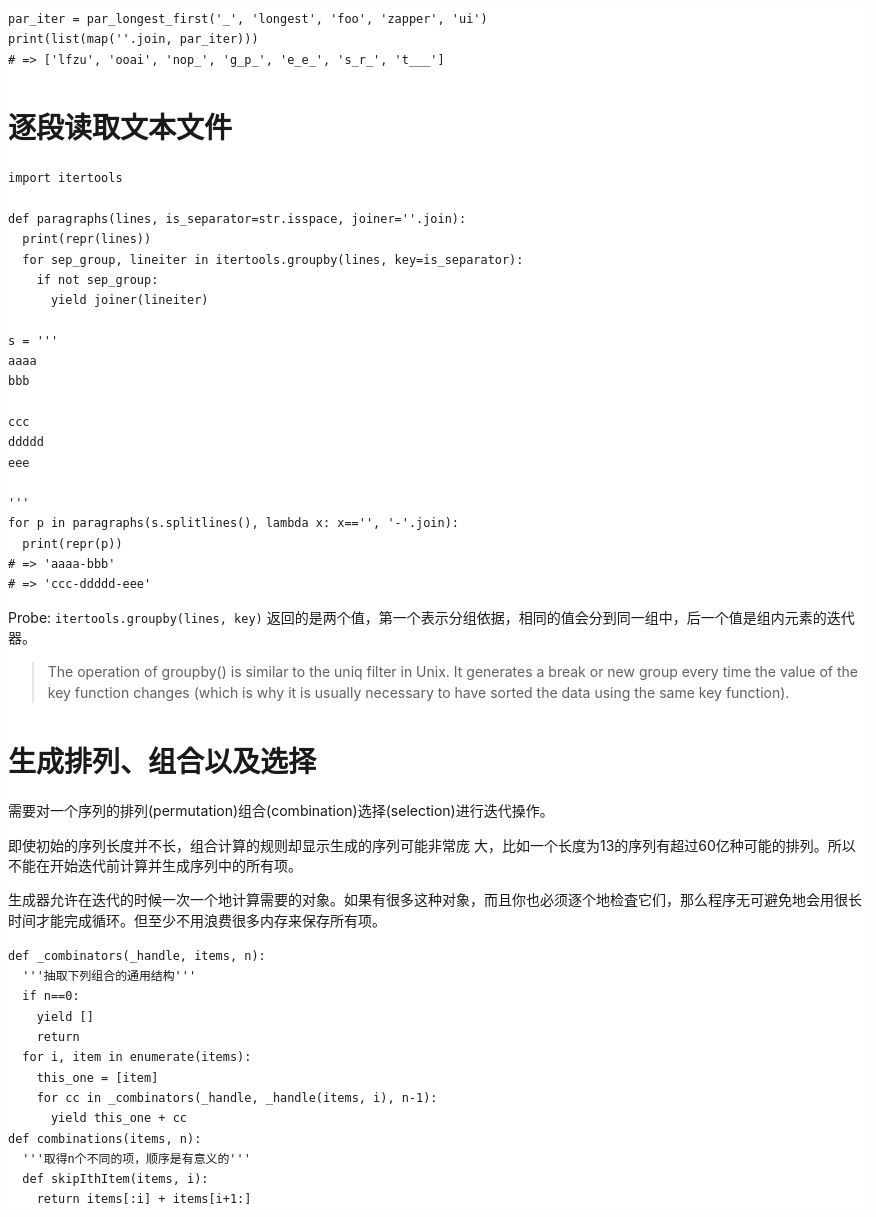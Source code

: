     
    par_iter = par_longest_first('_', 'longest', 'foo', 'zapper', 'ui')
    print(list(map(''.join, par_iter)))
    # => ['lfzu', 'ooai', 'nop_', 'g_p_', 'e_e_', 's_r_', 't___']





# 逐段读取文本文件

    import itertools
    
    def paragraphs(lines, is_separator=str.isspace, joiner=''.join):
      print(repr(lines))
      for sep_group, lineiter in itertools.groupby(lines, key=is_separator):
        if not sep_group:
          yield joiner(lineiter)
    
    s = '''
    aaaa
    bbb
    
    ccc
    ddddd
    eee
    
    '''
    for p in paragraphs(s.splitlines(), lambda x: x=='', '-'.join):
      print(repr(p))
    # => 'aaaa-bbb'
    # => 'ccc-ddddd-eee'


Probe: `itertools.groupby(lines, key)` 返回的是两个值，第一个表示分组依据，相同的值会分到同一组中，后一个值是组内元素的迭代器。

> The operation of groupby() is similar to the uniq filter in Unix. It generates a break or new group every time the value of the key function changes (which is why it is usually necessary to have sorted the data using the same key function).



# 生成排列、组合以及选择

需要对一个序列的排列(permutation)组合(combination)选择(selection)进行迭代搡作。

即使初始的序列长度并不长，组合计算的规则却显示生成的序列可能非常庞
大，比如一个长度为13的序列有超过60亿种可能的排列。所以不能在开始迭代前计算并生成序列中的所有项。

生成器允许在迭代的时候一次一个地计算需要的对象。如果有很多这种对象，而且你也必须逐个地检査它们，那么程序无可避免地会用很长时间才能完成循环。但至少不用浪费很多内存来保存所有项。

    def _combinators(_handle, items, n):
      '''抽取下列组合的通用结构'''
      if n==0:
        yield []
        return
      for i, item in enumerate(items):
        this_one = [item]
        for cc in _combinators(_handle, _handle(items, i), n-1):
          yield this_one + cc
    def combinations(items, n):
      '''取得n个不同的项，顺序是有意义的'''
      def skipIthItem(items, i):
        return items[:i] + items[i+1:]